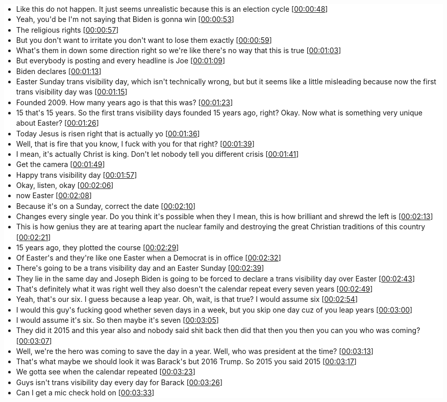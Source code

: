 *  Like this do not happen. It just seems unrealistic because this is an election cycle [[00:00:48](https://www.youtube.com/watch?v=Tt-ywOVbOiQ&t=48.760000000000005s)]
*  Yeah, you'd be I'm not saying that Biden is gonna win [[00:00:53](https://www.youtube.com/watch?v=Tt-ywOVbOiQ&t=53.94s)]
*  The religious rights [[00:00:57](https://www.youtube.com/watch?v=Tt-ywOVbOiQ&t=57.76s)]
*  But you don't want to irritate you don't want to lose them exactly [[00:00:59](https://www.youtube.com/watch?v=Tt-ywOVbOiQ&t=59.84s)]
*  What's them in down some direction right so we're like there's no way that this is true [[00:01:03](https://www.youtube.com/watch?v=Tt-ywOVbOiQ&t=63.68s)]
*  But everybody is posting and every headline is Joe [[00:01:09](https://www.youtube.com/watch?v=Tt-ywOVbOiQ&t=69.0s)]
*  Biden declares [[00:01:13](https://www.youtube.com/watch?v=Tt-ywOVbOiQ&t=73.12s)]
*  Easter Sunday trans visibility day, which isn't technically wrong, but but it seems like a little misleading because now the first trans visibility day was [[00:01:15](https://www.youtube.com/watch?v=Tt-ywOVbOiQ&t=75.6s)]
*  Founded 2009. How many years ago is that this was? [[00:01:23](https://www.youtube.com/watch?v=Tt-ywOVbOiQ&t=83.08s)]
*  15 that's 15 years. So the first trans visibility days founded 15 years ago, right? Okay. Now what is something very unique about Easter? [[00:01:26](https://www.youtube.com/watch?v=Tt-ywOVbOiQ&t=86.84s)]
*  Today Jesus is risen right that is actually yo [[00:01:36](https://www.youtube.com/watch?v=Tt-ywOVbOiQ&t=96.36s)]
*  Well, that is fire that you know, I fuck with you for that right? [[00:01:39](https://www.youtube.com/watch?v=Tt-ywOVbOiQ&t=99.03999999999999s)]
*  I mean, it's actually Christ is king. Don't let nobody tell you different crisis [[00:01:41](https://www.youtube.com/watch?v=Tt-ywOVbOiQ&t=101.52s)]
*  Get the camera [[00:01:49](https://www.youtube.com/watch?v=Tt-ywOVbOiQ&t=109.16s)]
*  Happy trans visibility day [[00:01:57](https://www.youtube.com/watch?v=Tt-ywOVbOiQ&t=117.32s)]
*  Okay, listen, okay [[00:02:06](https://www.youtube.com/watch?v=Tt-ywOVbOiQ&t=126.2s)]
*  now Easter [[00:02:08](https://www.youtube.com/watch?v=Tt-ywOVbOiQ&t=128.52s)]
*  Because it's on a Sunday, correct the date [[00:02:10](https://www.youtube.com/watch?v=Tt-ywOVbOiQ&t=130.2s)]
*  Changes every single year. Do you think it's possible when they I mean, this is how brilliant and shrewd the left is [[00:02:13](https://www.youtube.com/watch?v=Tt-ywOVbOiQ&t=133.68s)]
*  This is how genius they are at tearing apart the nuclear family and destroying the great Christian traditions of this country [[00:02:21](https://www.youtube.com/watch?v=Tt-ywOVbOiQ&t=141.96s)]
*  15 years ago, they plotted the course [[00:02:29](https://www.youtube.com/watch?v=Tt-ywOVbOiQ&t=149.16s)]
*  Of Easter's and they're like one Easter when a Democrat is in office [[00:02:32](https://www.youtube.com/watch?v=Tt-ywOVbOiQ&t=152.68s)]
*  There's going to be a trans visibility day and an Easter Sunday [[00:02:39](https://www.youtube.com/watch?v=Tt-ywOVbOiQ&t=159.04s)]
*  They lie in the same day and Joseph Biden is going to be forced to declare a trans visibility day over Easter [[00:02:43](https://www.youtube.com/watch?v=Tt-ywOVbOiQ&t=163.0s)]
*  That's definitely what it was right well they also doesn't the calendar repeat every seven years [[00:02:49](https://www.youtube.com/watch?v=Tt-ywOVbOiQ&t=169.6s)]
*  Yeah, that's our six. I guess because a leap year. Oh, wait, is that true? I would assume six [[00:02:54](https://www.youtube.com/watch?v=Tt-ywOVbOiQ&t=174.92s)]
*  I would this guy's fucking good whether seven days in a week, but you skip one day cuz of you leap years [[00:03:00](https://www.youtube.com/watch?v=Tt-ywOVbOiQ&t=180.72s)]
*  I would assume it's six. So then maybe it's seven [[00:03:05](https://www.youtube.com/watch?v=Tt-ywOVbOiQ&t=185.92s)]
*  They did it 2015 and this year also and nobody said shit back then did that then you then you can you who was coming? [[00:03:07](https://www.youtube.com/watch?v=Tt-ywOVbOiQ&t=187.88s)]
*  Well, we're the hero was coming to save the day in a year. Well, who was president at the time? [[00:03:13](https://www.youtube.com/watch?v=Tt-ywOVbOiQ&t=193.79999999999998s)]
*  That's what maybe we should look it was Barack's but 2016 Trump. So 2015 you said 2015 [[00:03:17](https://www.youtube.com/watch?v=Tt-ywOVbOiQ&t=197.74s)]
*  We gotta see when the calendar repeated [[00:03:23](https://www.youtube.com/watch?v=Tt-ywOVbOiQ&t=203.58s)]
*  Guys isn't trans visibility day every day for Barack [[00:03:26](https://www.youtube.com/watch?v=Tt-ywOVbOiQ&t=206.82000000000002s)]
*  Can I get a mic check hold on [[00:03:33](https://www.youtube.com/watch?v=Tt-ywOVbOiQ&t=213.3s)]